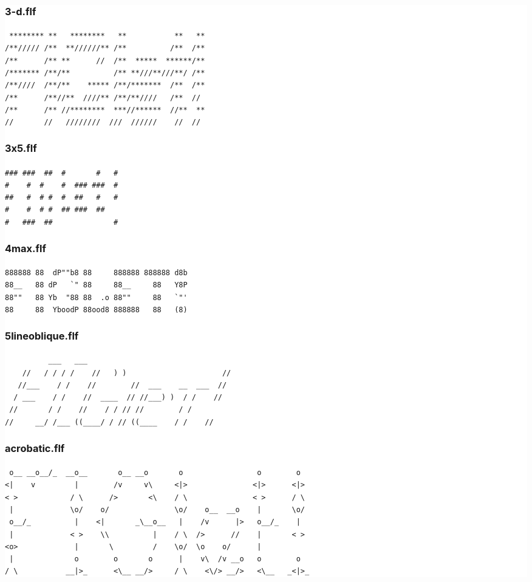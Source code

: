 ### 3-d.flf

     ******** **   ********   **           **   **
    /**///// /**  **//////** /**          /**  /**
    /**      /** **      //  /**  *****  ******/**
    /******* /**/**          /** **///**///**/ /**
    /**////  /**/**    ***** /**/*******  /**  /**
    /**      /**//**  ////** /**/**////   /**  //
    /**      /** //********  ***//******  //**  **
    //       //   ////////  ///  //////    //  //

### 3x5.flf

    ### ###  ##  #       #   #
    #    #  #    #  ### ###  #
    ##   #  # #  #  ##   #   #
    #    #  # #  ## ###  ##
    #   ###  ##              #

### 4max.flf

    888888 88  dP""b8 88     888888 888888 d8b
    88__   88 dP   `" 88     88__     88   Y8P
    88""   88 Yb  "88 88  .o 88""     88   `"'
    88     88  YboodP 88ood8 888888   88   (8)

### 5lineoblique.flf

              ___   ___
        //   / / / /    //   ) )                      //
       //___    / /    //        //  ___    __  ___  //
      / ___    / /    //  ____  // //___) )  / /    //
     //       / /    //    / / // //        / /
    //     __/ /___ ((____/ / // ((____    / /    //

### acrobatic.flf

     o__ __o__/_  __o__       o__ __o       o                 o        o
    <|    v         |        /v     v\     <|>               <|>      <|>
    < >            / \      />       <\    / \               < >      / \
     |             \o/    o/               \o/    o__  __o    |       \o/
     o__/_          |    <|       _\__o__   |    /v      |>   o__/_    |
     |             < >    \\          |    / \  />      //    |       < >
    <o>             |       \         /    \o/  \o    o/      |
     |              o        o       o      |    v\  /v __o   o        o
    / \           __|>_      <\__ __/>     / \    <\/> __/>   <\__   _<|>_
